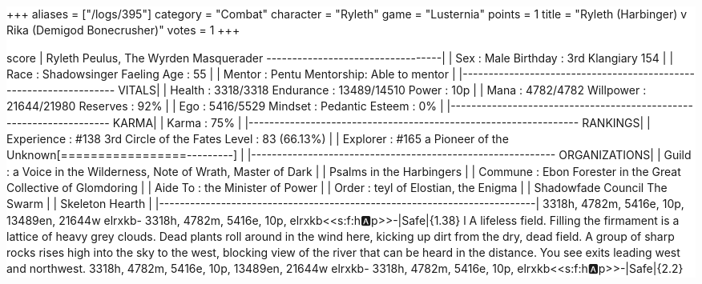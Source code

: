 +++
aliases = ["/logs/395"]
category = "Combat"
character = "Ryleth"
game = "Lusternia"
points = 1
title = "Ryleth (Harbinger) v Rika (Demigod Bonecrusher)"
votes = 1
+++

score
| Ryleth Peulus, The Wyrden Masquerader ----------------------------------|
| Sex    : Male                      Birthday  : 3rd Klangiary 154        |
| Race   : Shadowsinger Faeling      Age       : 55                       |
| Mentor : Pentu                     Mentorship: Able to mentor           |
|------------------------------------------------------------------ VITALS|
| Health : 3318/3318     Endurance : 13489/14510     Power    : 10p       |
| Mana   : 4782/4782     Willpower : 21644/21980     Reserves : 92%       |
| Ego    : 5416/5529     Mindset   : Pedantic        Esteem   : 0%        |
|------------------------------------------------------------------- KARMA|
| Karma  : 75%                                                            |
|---------------------------------------------------------------- RANKINGS|
| Experience : #138  3rd Circle of the Fates Level : 83 (66.13%)          |
| Explorer   : #165  a Pioneer of the Unknown[=================---------] |
|----------------------------------------------------------- ORGANIZATIONS|
| Guild      : a Voice in the Wilderness, Note of Wrath, Master of Dark   |
|              Psalms in the Harbingers                                   |
| Commune    : Ebon Forester in the Great Collective of Glomdoring        |
| Aide To    : the Minister of Power                                      |
| Order      : teyl of Elostian, the Enigma                               |
| Shadowfade Council                  The Swarm                           |
| Skeleton Hearth                                                         |
|-------------------------------------------------------------------------|
3318h, 4782m, 5416e, 10p, 13489en, 21644w elrxkb-
3318h, 4782m, 5416e, 10p, elrxkb<<s:f:h:a:p>>-|Safe|{1.38}
l
A lifeless field.
Filling the firmament is a lattice of heavy grey clouds. Dead plants roll around
in the wind here, kicking up dirt from the dry, dead field. A group of sharp 
rocks rises high into the sky to the west, blocking view of the river that can 
be heard in the distance.
You see exits leading west and northwest.
3318h, 4782m, 5416e, 10p, 13489en, 21644w elrxkb-
3318h, 4782m, 5416e, 10p, elrxkb<<s:f:h:a:p>>-|Safe|{2.2}
 